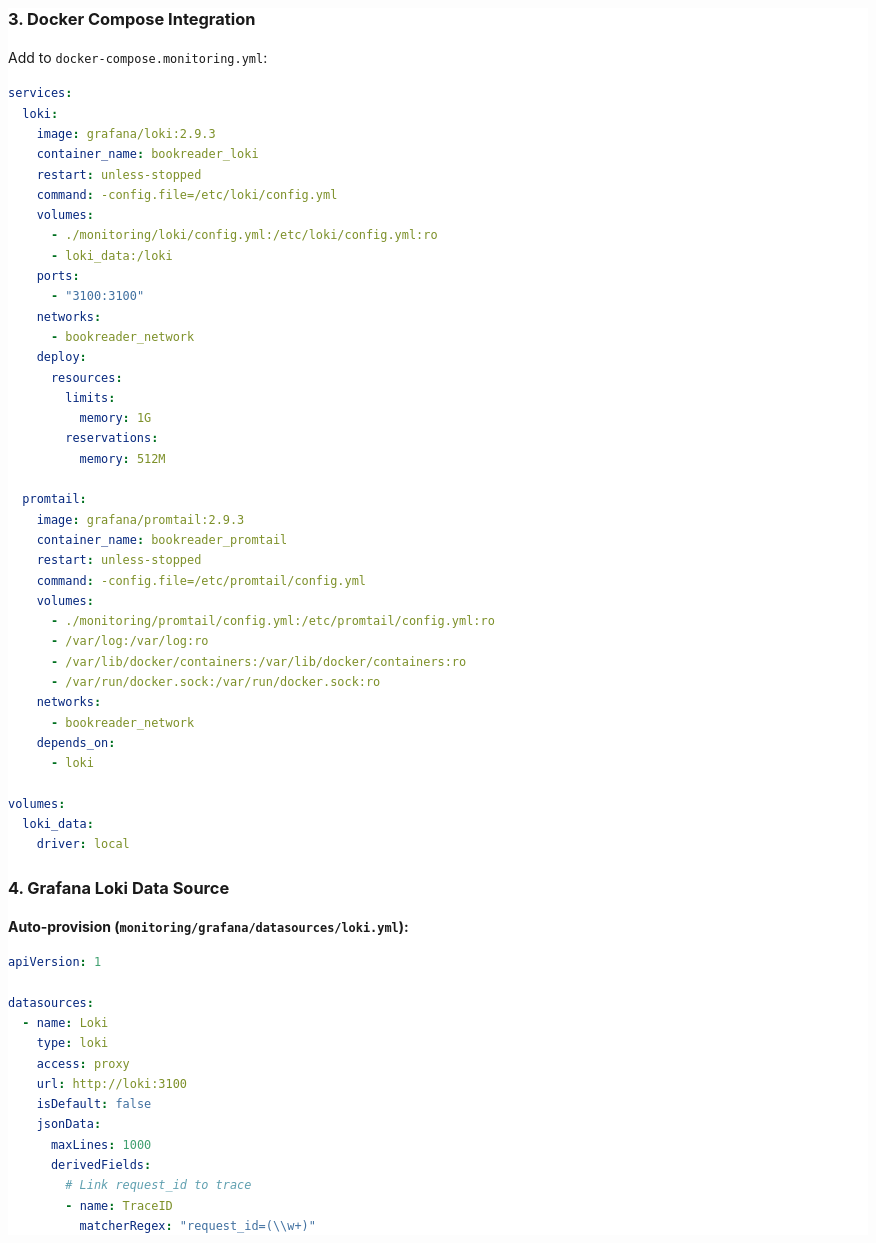 ### 3. Docker Compose Integration

Add to `docker-compose.monitoring.yml`:

```yaml
services:
  loki:
    image: grafana/loki:2.9.3
    container_name: bookreader_loki
    restart: unless-stopped
    command: -config.file=/etc/loki/config.yml
    volumes:
      - ./monitoring/loki/config.yml:/etc/loki/config.yml:ro
      - loki_data:/loki
    ports:
      - "3100:3100"
    networks:
      - bookreader_network
    deploy:
      resources:
        limits:
          memory: 1G
        reservations:
          memory: 512M

  promtail:
    image: grafana/promtail:2.9.3
    container_name: bookreader_promtail
    restart: unless-stopped
    command: -config.file=/etc/promtail/config.yml
    volumes:
      - ./monitoring/promtail/config.yml:/etc/promtail/config.yml:ro
      - /var/log:/var/log:ro
      - /var/lib/docker/containers:/var/lib/docker/containers:ro
      - /var/run/docker.sock:/var/run/docker.sock:ro
    networks:
      - bookreader_network
    depends_on:
      - loki

volumes:
  loki_data:
    driver: local
```

### 4. Grafana Loki Data Source

**Auto-provision (`monitoring/grafana/datasources/loki.yml`):**

```yaml
apiVersion: 1

datasources:
  - name: Loki
    type: loki
    access: proxy
    url: http://loki:3100
    isDefault: false
    jsonData:
      maxLines: 1000
      derivedFields:
        # Link request_id to trace
        - name: TraceID
          matcherRegex: "request_id=(\\w+)"
```